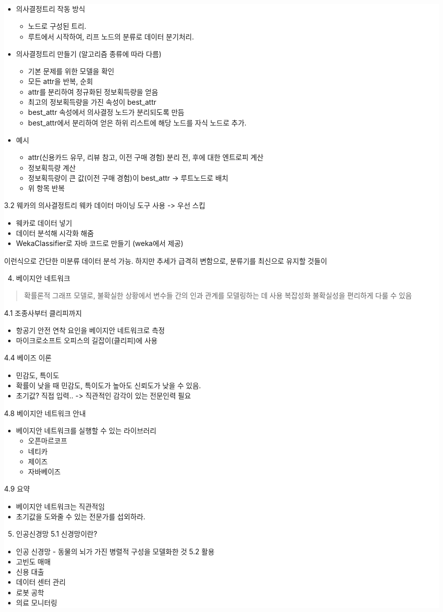 - 의사결정트리 작동 방식
	- 노드로 구성된 트리.
	- 루트에서 시작하여, 리프 노드의 분류로 데이터 분기처리.
	
- 의사결정트리 만들기 (알고리즘 종류에 따라 다름)
	- 기본 문제를 위한 모델을 확인
	- 모든 attr을 반복, 순회 
	- attr를 분리하여 정규화된 정보획득량을 얻음
	- 최고의 정보획득량을 가진 속성이 best_attr 
	- best_attr 속성에서 의사결정 노드가 분리되도록 만듬
	- best_attr에서 분리하여 얻은 하위 리스트에 해당 노드를 자식 노드로 추가.

- 예시
	- attr(신용카드 유무, 리뷰 참고, 이전 구매 경험) 분리 전, 후에 대한 엔트로피 계산 
	- 정보획득량 계산
	- 정보획득량이 큰 값(이전 구매 경험)이 best_attr -> 루트노드로 배치
	- 위 항목 반복
	
3.2 웨카의 의사결정트리
웨카 데이터 마이닝 도구 사용 -> 우선 스킵
- 웨카로 데이터 넣기
- 데이터 분석해 시각화 해줌
- WekaClassifier로 자바 코드로 만들기 (weka에서 제공)

이런식으로 간단한 미분류 데이터 분석 가능. 하지만 추세가 급격히 변함으로, 분류기를 최신으로 유지할 것들이


4. 베이지안 네트워크

> 확률론적 그래프 모델로, 불확실한 상황에서 변수들 간의 인과 관계를 모델링하는 데 사용
> 복잡성화 불확실성을 편리하게 다룰 수 있음

4.1 조종사부터 클리피까지
- 항공기 안전 연착 요인을 베이지안 네트워크로 측정
- 마이크로소프트 오피스의 길잡이(클리피)에 사용

4.4 베이즈 이론
- 민감도, 특이도
- 확률이 낮을 때  민감도, 특이도가 높아도 신뢰도가 낮을 수 있음.
- 초기값? 직접 입력.. -> 직관적인 감각이 있는 전문인력 필요

4.8 베이지안 네트워크 안내
- 베이지안 네트워크를 실행할 수 있는 라이브러리
	- 오픈마르코프
	- 네티카
	- 제이즈
	- 자바베이즈
	
	
4.9 요약
- 베이지안 네트워크는 직관적임
- 초기값을 도와줄 수 있는 전문가를 섭외하라.

5. 인공신경망
5.1 신경망이란?
- 인공 신경망 - 동물의 뇌가 가진 병렬적 구성을 모델화한 것
5.2 활용
- 고빈도 매매
- 신용 대출
- 데이터 센터 관리
- 로봇 공학
- 의료 모니터링
